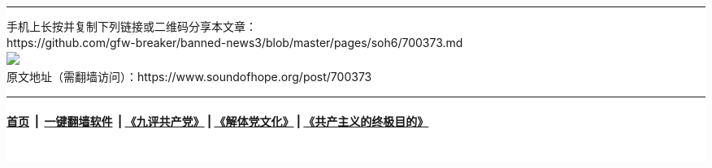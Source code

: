 </div>
</div>
<hr/>
手机上长按并复制下列链接或二维码分享本文章：<br/>
https://github.com/gfw-breaker/banned-news3/blob/master/pages/soh6/700373.md <br/>
<a href='https://github.com/gfw-breaker/banned-news3/blob/master/pages/soh6/700373.md'><img src='https://github.com/gfw-breaker/banned-news3/blob/master/pages/soh6/700373.md.png'/></a> <br/>
原文地址（需翻墙访问）：https://www.soundofhope.org/post/700373


------------------------
#### [首页](https://github.com/gfw-breaker/banned-news3/blob/master/README.md) &nbsp;|&nbsp; [一键翻墙软件](https://github.com/gfw-breaker/nogfw/blob/master/README.md) &nbsp;| [《九评共产党》](https://github.com/gfw-breaker/9ping.md/blob/master/README.md#九评之一评共产党是什么) | [《解体党文化》](https://github.com/gfw-breaker/jtdwh.md/blob/master/README.md) | [《共产主义的终极目的》](https://github.com/gfw-breaker/gczydzjmd.md/blob/master/README.md)


<img src='http://gfw-breaker.win/banned-news3/pages/soh6/700373.md' width='0px' height='0px'/>